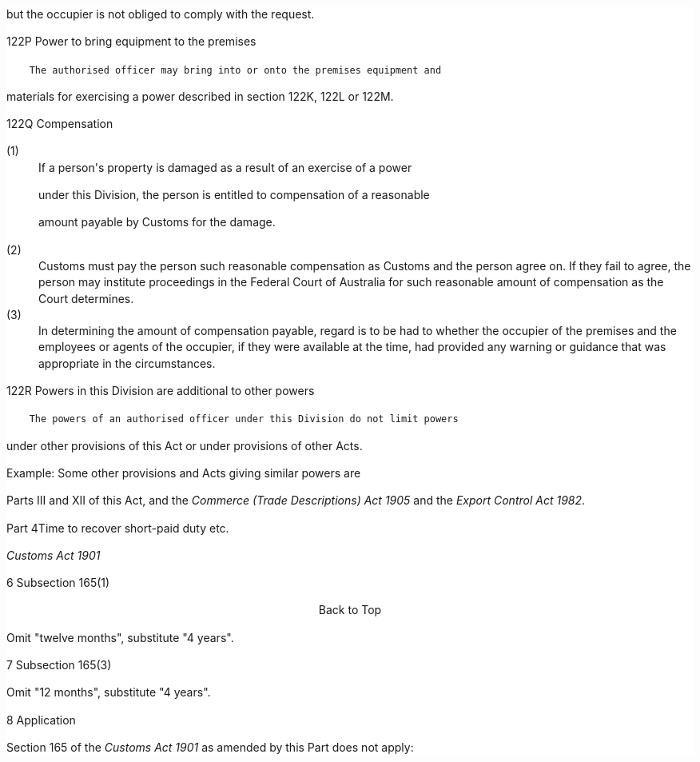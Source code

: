 but the occupier is not obliged to comply with the request. 

122P  Power to bring equipment to the premises

<dl compact=""><dl compact="">

		The authorised officer may bring into or onto the premises equipment and

materials for exercising a power described in section&#160;122K, 122L or 122M.

 </dl></dl>

122Q  Compensation

<dl compact=""><dl compact="">

<dt>(1)</dt><dd>If a person's property is damaged as a result of an exercise of a power

under this Division, the person is entitled to compensation of a reasonable

amount payable by Customs for the damage.</dd> <dt>(2)</dt><dd>Customs must pay the person such reasonable compensation as Customs and the person agree on. If they fail to agree, the person may institute proceedings in the Federal Court of Australia for such reasonable amount of compensation as the Court determines.</dd> <dt>(3)</dt><dd>In determining the amount of compensation payable, regard is to be had to whether the occupier of the premises and the employees or agents of the occupier, if they were available at the time, had provided any warning or guidance that was appropriate in the circumstances. </dd> </dl></dl>

122R  Powers in this Division are additional to other powers

<dl compact=""><dl compact="">

		The powers of an authorised officer under this Division do not limit powers

under other provisions of this Act or under provisions of other Acts.

 </dl></dl>

<dl compact=""><dl compact="">

Example:	Some other provisions and Acts giving similar powers are

Parts III and XII of this Act, and the _Commerce (Trade Descriptions) Act 1905_ and the _Export Control Act 1982_.

 </dl></dl>

Part&#160;4&#151;Time to recover short-paid duty etc. 

_Customs Act 1901_

6  Subsection 165(1)

<center>Back to Top</center>

Omit "twelve months", substitute "4 years".

7  Subsection 165(3)

Omit "12 months", substitute "4 years".

8  Application

Section&#160;165 of the _Customs Act 1901_ as amended by this Part does not apply:
